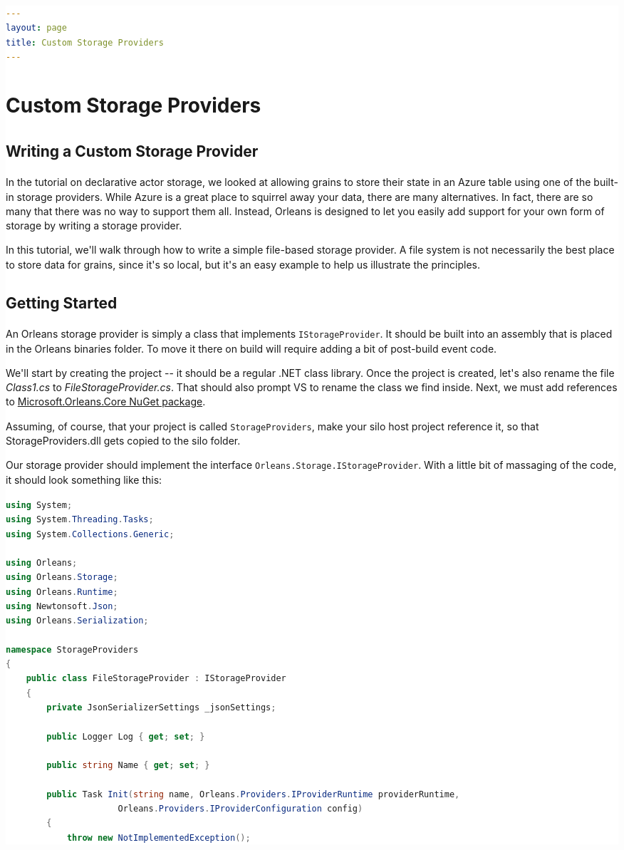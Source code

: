 ```yaml
---
layout: page
title: Custom Storage Providers
---
```


# Custom Storage Providers

## Writing a Custom Storage Provider

In the tutorial on declarative actor storage, we looked at allowing grains to store their state in an Azure table using one of the built-in storage providers.
While Azure is a great place to squirrel away your data, there are many alternatives.
In fact, there are so many that there was no way to support them all.
Instead, Orleans is designed to let you easily add support for your own form of storage by writing a storage provider.

In this tutorial, we'll walk through how to write a simple file-based storage provider.
A file system is not necessarily the best place to store data for grains, since it's so local, but it's an easy example to help us illustrate the principles.

## Getting Started
An Orleans storage provider is simply a class that implements `IStorageProvider`.
It should be built into an assembly that is placed in the Orleans binaries folder.
To move it there on build will require adding a bit of post-build event code.

We'll start by creating the project -- it should be a regular .NET class library.
Once the project is created, let's also rename the file _Class1.cs_ to _FileStorageProvider.cs_.
That should also prompt VS to rename the class we find inside.
Next, we must add references to [Microsoft.Orleans.Core NuGet package](https://www.nuget.org/packages/Microsoft.Orleans.Core/).

Assuming, of course, that your project is called `StorageProviders`, make your silo host project reference it, so that StorageProviders.dll gets copied to the silo folder.

Our storage provider should implement the interface `Orleans.Storage.IStorageProvider`.
With a little bit of massaging of the code, it should look something like this:

``` csharp
using System;
using System.Threading.Tasks;
using System.Collections.Generic;

using Orleans;
using Orleans.Storage;
using Orleans.Runtime;
using Newtonsoft.Json;
using Orleans.Serialization;

namespace StorageProviders
{
    public class FileStorageProvider : IStorageProvider
    {
        private JsonSerializerSettings _jsonSettings;

        public Logger Log { get; set; }

        public string Name { get; set; }

        public Task Init(string name, Orleans.Providers.IProviderRuntime providerRuntime,
                      Orleans.Providers.IProviderConfiguration config)
        {
            throw new NotImplementedException();
```